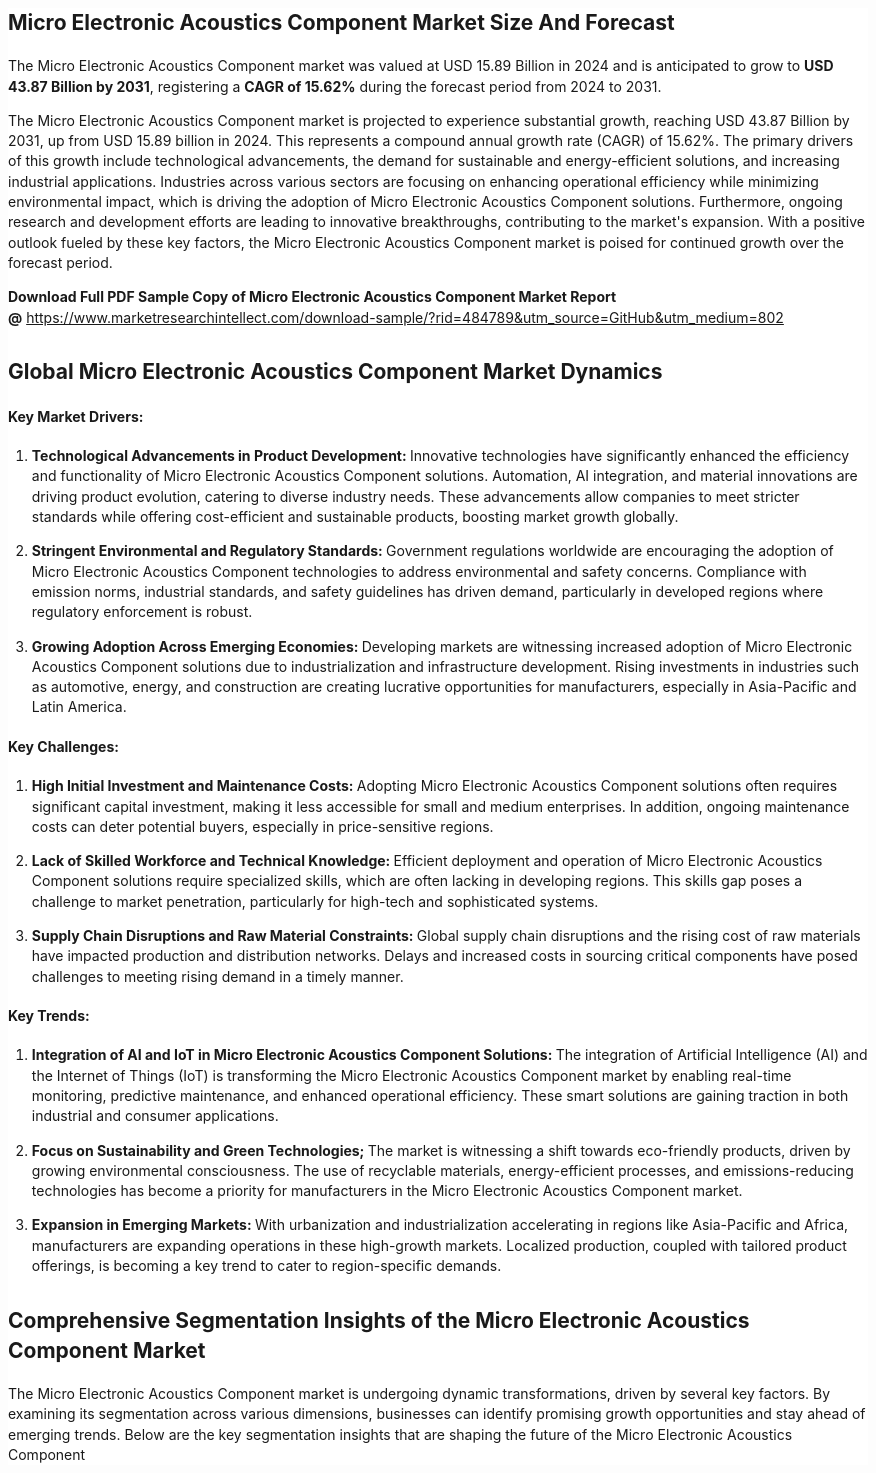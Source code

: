 <h2>Micro Electronic Acoustics Component Market Size And Forecast</h2><p>The Micro Electronic Acoustics Component market was valued at USD 15.89 Billion in 2024 and is anticipated to grow to <strong>USD 43.87 Billion by 2031</strong>, registering a <strong>CAGR of 15.62%</strong> during the forecast period from 2024 to 2031.</p><p>The Micro Electronic Acoustics Component market is projected to experience substantial growth, reaching USD 43.87 Billion by 2031, up from USD 15.89 billion in 2024. This represents a compound annual growth rate (CAGR) of 15.62%. The primary drivers of this growth include technological advancements, the demand for sustainable and energy-efficient solutions, and increasing industrial applications. Industries across various sectors are focusing on enhancing operational efficiency while minimizing environmental impact, which is driving the adoption of Micro Electronic Acoustics Component solutions. Furthermore, ongoing research and development efforts are leading to innovative breakthroughs, contributing to the market's expansion. With a positive outlook fueled by these key factors, the Micro Electronic Acoustics Component market is poised for continued growth over the forecast period.</p><p><strong>Download Full PDF Sample Copy of Micro Electronic Acoustics Component Market Report @</strong>&nbsp;<a href="https://www.marketresearchintellect.com/download-sample/?rid=484789&amp;utm_source=GitHub&amp;utm_medium=802">https://www.marketresearchintellect.com/download-sample/?rid=484789&amp;utm_source=GitHub&amp;utm_medium=802</a></p><h2>Global Micro Electronic Acoustics Component Market Dynamics</h2><h4><strong>Key Market Drivers:</strong></h4><ol><li><p><strong>Technological Advancements in Product Development:&nbsp;</strong>Innovative technologies have significantly enhanced the efficiency and functionality of Micro Electronic Acoustics Component solutions. Automation, AI integration, and material innovations are driving product evolution, catering to diverse industry needs. These advancements allow companies to meet stricter standards while offering cost-efficient and sustainable products, boosting market growth globally.</p></li><li><p><strong>Stringent Environmental and Regulatory Standards:&nbsp;</strong>Government regulations worldwide are encouraging the adoption of Micro Electronic Acoustics Component technologies to address environmental and safety concerns. Compliance with emission norms, industrial standards, and safety guidelines has driven demand, particularly in developed regions where regulatory enforcement is robust.</p></li><li><p><strong>Growing Adoption Across Emerging Economies:&nbsp;</strong>Developing markets are witnessing increased adoption of Micro Electronic Acoustics Component solutions due to industrialization and infrastructure development. Rising investments in industries such as automotive, energy, and construction are creating lucrative opportunities for manufacturers, especially in Asia-Pacific and Latin America.</p></li></ol><h4><strong>Key Challenges:</strong></h4><ol><li><p><strong>High Initial Investment and Maintenance Costs:&nbsp;</strong>Adopting Micro Electronic Acoustics Component solutions often requires significant capital investment, making it less accessible for small and medium enterprises. In addition, ongoing maintenance costs can deter potential buyers, especially in price-sensitive regions.</p></li><li><p><strong>Lack of Skilled Workforce and Technical Knowledge:&nbsp;</strong>Efficient deployment and operation of Micro Electronic Acoustics Component solutions require specialized skills, which are often lacking in developing regions. This skills gap poses a challenge to market penetration, particularly for high-tech and sophisticated systems.</p></li><li><p><strong>Supply Chain Disruptions and Raw Material Constraints:&nbsp;</strong>Global supply chain disruptions and the rising cost of raw materials have impacted production and distribution networks. Delays and increased costs in sourcing critical components have posed challenges to meeting rising demand in a timely manner.</p></li></ol><h4><strong>Key Trends:</strong></h4><ol><li><p><strong>Integration of AI and IoT in Micro Electronic Acoustics Component Solutions:&nbsp;</strong>The integration of Artificial Intelligence (AI) and the Internet of Things (IoT) is transforming the Micro Electronic Acoustics Component market by enabling real-time monitoring, predictive maintenance, and enhanced operational efficiency. These smart solutions are gaining traction in both industrial and consumer applications.</p></li><li><p><strong>Focus on Sustainability and Green Technologies;&nbsp;</strong>The market is witnessing a shift towards eco-friendly products, driven by growing environmental consciousness. The use of recyclable materials, energy-efficient processes, and emissions-reducing technologies has become a priority for manufacturers in the Micro Electronic Acoustics Component market.</p></li><li><p><strong>Expansion in Emerging Markets:&nbsp;</strong>With urbanization and industrialization accelerating in regions like Asia-Pacific and Africa, manufacturers are expanding operations in these high-growth markets. Localized production, coupled with tailored product offerings, is becoming a key trend to cater to region-specific demands.</p></li></ol><div class="article-main__content" data-test-id="publishing-text-block"><h2>Comprehensive Segmentation Insights of the Micro Electronic Acoustics Component Market</h2><p>The Micro Electronic Acoustics Component market is undergoing dynamic transformations, driven by several key factors. By examining its segmentation across various dimensions, businesses can identify promising growth opportunities and stay ahead of emerging trends. Below are the key segmentation insights that are shaping the future of the Micro Electronic Acoustics Component